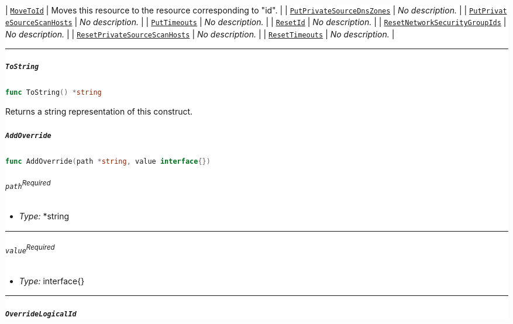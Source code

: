 | <code><a href="#rhizo-co-terraform-provider-oci.analyticsAnalyticsInstancePrivateAccessChannel.AnalyticsAnalyticsInstancePrivateAccessChannel.moveToId">MoveToId</a></code> | Moves this resource to the resource corresponding to "id". |
| <code><a href="#rhizo-co-terraform-provider-oci.analyticsAnalyticsInstancePrivateAccessChannel.AnalyticsAnalyticsInstancePrivateAccessChannel.putPrivateSourceDnsZones">PutPrivateSourceDnsZones</a></code> | *No description.* |
| <code><a href="#rhizo-co-terraform-provider-oci.analyticsAnalyticsInstancePrivateAccessChannel.AnalyticsAnalyticsInstancePrivateAccessChannel.putPrivateSourceScanHosts">PutPrivateSourceScanHosts</a></code> | *No description.* |
| <code><a href="#rhizo-co-terraform-provider-oci.analyticsAnalyticsInstancePrivateAccessChannel.AnalyticsAnalyticsInstancePrivateAccessChannel.putTimeouts">PutTimeouts</a></code> | *No description.* |
| <code><a href="#rhizo-co-terraform-provider-oci.analyticsAnalyticsInstancePrivateAccessChannel.AnalyticsAnalyticsInstancePrivateAccessChannel.resetId">ResetId</a></code> | *No description.* |
| <code><a href="#rhizo-co-terraform-provider-oci.analyticsAnalyticsInstancePrivateAccessChannel.AnalyticsAnalyticsInstancePrivateAccessChannel.resetNetworkSecurityGroupIds">ResetNetworkSecurityGroupIds</a></code> | *No description.* |
| <code><a href="#rhizo-co-terraform-provider-oci.analyticsAnalyticsInstancePrivateAccessChannel.AnalyticsAnalyticsInstancePrivateAccessChannel.resetPrivateSourceScanHosts">ResetPrivateSourceScanHosts</a></code> | *No description.* |
| <code><a href="#rhizo-co-terraform-provider-oci.analyticsAnalyticsInstancePrivateAccessChannel.AnalyticsAnalyticsInstancePrivateAccessChannel.resetTimeouts">ResetTimeouts</a></code> | *No description.* |

---

##### `ToString` <a name="ToString" id="rhizo-co-terraform-provider-oci.analyticsAnalyticsInstancePrivateAccessChannel.AnalyticsAnalyticsInstancePrivateAccessChannel.toString"></a>

```go
func ToString() *string
```

Returns a string representation of this construct.

##### `AddOverride` <a name="AddOverride" id="rhizo-co-terraform-provider-oci.analyticsAnalyticsInstancePrivateAccessChannel.AnalyticsAnalyticsInstancePrivateAccessChannel.addOverride"></a>

```go
func AddOverride(path *string, value interface{})
```

###### `path`<sup>Required</sup> <a name="path" id="rhizo-co-terraform-provider-oci.analyticsAnalyticsInstancePrivateAccessChannel.AnalyticsAnalyticsInstancePrivateAccessChannel.addOverride.parameter.path"></a>

- *Type:* *string

---

###### `value`<sup>Required</sup> <a name="value" id="rhizo-co-terraform-provider-oci.analyticsAnalyticsInstancePrivateAccessChannel.AnalyticsAnalyticsInstancePrivateAccessChannel.addOverride.parameter.value"></a>

- *Type:* interface{}

---

##### `OverrideLogicalId` <a name="OverrideLogicalId" id="rhizo-co-terraform-provider-oci.analyticsAnalyticsInstancePrivateAccessChannel.AnalyticsAnalyticsInstancePrivateAccessChannel.overrideLogicalId"></a>
